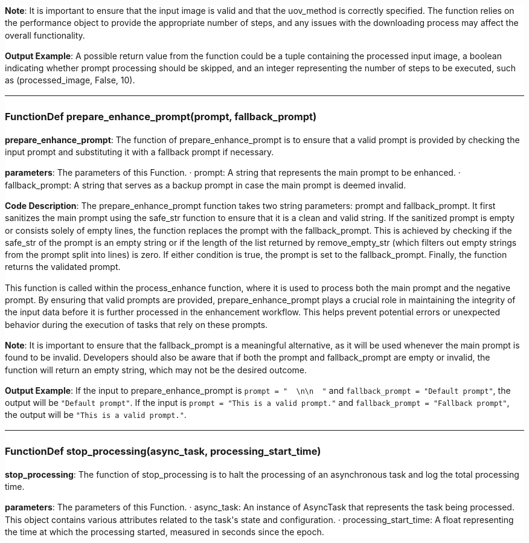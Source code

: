 **Note**: It is important to ensure that the input image is valid and that the uov_method is correctly specified. The function relies on the performance object to provide the appropriate number of steps, and any issues with the downloading process may affect the overall functionality.

**Output Example**: A possible return value from the function could be a tuple containing the processed input image, a boolean indicating whether prompt processing should be skipped, and an integer representing the number of steps to be executed, such as (processed_image, False, 10).
***
### FunctionDef prepare_enhance_prompt(prompt, fallback_prompt)
**prepare_enhance_prompt**: The function of prepare_enhance_prompt is to ensure that a valid prompt is provided by checking the input prompt and substituting it with a fallback prompt if necessary.

**parameters**: The parameters of this Function.
· prompt: A string that represents the main prompt to be enhanced.
· fallback_prompt: A string that serves as a backup prompt in case the main prompt is deemed invalid.

**Code Description**: The prepare_enhance_prompt function takes two string parameters: prompt and fallback_prompt. It first sanitizes the main prompt using the safe_str function to ensure that it is a clean and valid string. If the sanitized prompt is empty or consists solely of empty lines, the function replaces the prompt with the fallback_prompt. This is achieved by checking if the safe_str of the prompt is an empty string or if the length of the list returned by remove_empty_str (which filters out empty strings from the prompt split into lines) is zero. If either condition is true, the prompt is set to the fallback_prompt. Finally, the function returns the validated prompt.

This function is called within the process_enhance function, where it is used to process both the main prompt and the negative prompt. By ensuring that valid prompts are provided, prepare_enhance_prompt plays a crucial role in maintaining the integrity of the input data before it is further processed in the enhancement workflow. This helps prevent potential errors or unexpected behavior during the execution of tasks that rely on these prompts.

**Note**: It is important to ensure that the fallback_prompt is a meaningful alternative, as it will be used whenever the main prompt is found to be invalid. Developers should also be aware that if both the prompt and fallback_prompt are empty or invalid, the function will return an empty string, which may not be the desired outcome.

**Output Example**: If the input to prepare_enhance_prompt is `prompt = "  \n\n  "` and `fallback_prompt = "Default prompt"`, the output will be `"Default prompt"`. If the input is `prompt = "This is a valid prompt."` and `fallback_prompt = "Fallback prompt"`, the output will be `"This is a valid prompt."`.
***
### FunctionDef stop_processing(async_task, processing_start_time)
**stop_processing**: The function of stop_processing is to halt the processing of an asynchronous task and log the total processing time.

**parameters**: The parameters of this Function.
· async_task: An instance of AsyncTask that represents the task being processed. This object contains various attributes related to the task's state and configuration.
· processing_start_time: A float representing the time at which the processing started, measured in seconds since the epoch.
